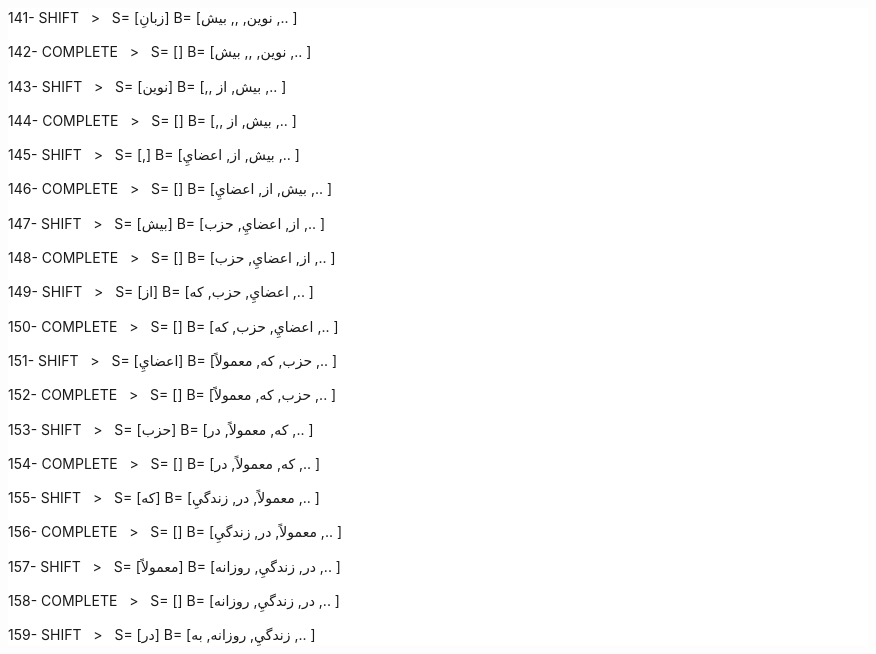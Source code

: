 

141- SHIFT&nbsp;&nbsp;&nbsp;>&nbsp;&nbsp;&nbsp;S= [زبانِ]   B= [نوين, ,, بيش ,.. ]



142- COMPLETE&nbsp;&nbsp;&nbsp;>&nbsp;&nbsp;&nbsp;S= []   B= [نوين, ,, بيش ,.. ]



143- SHIFT&nbsp;&nbsp;&nbsp;>&nbsp;&nbsp;&nbsp;S= [نوين]   B= [,, بيش, از ,.. ]



144- COMPLETE&nbsp;&nbsp;&nbsp;>&nbsp;&nbsp;&nbsp;S= []   B= [,, بيش, از ,.. ]



145- SHIFT&nbsp;&nbsp;&nbsp;>&nbsp;&nbsp;&nbsp;S= [,]   B= [بيش, از, اعضايِ ,.. ]



146- COMPLETE&nbsp;&nbsp;&nbsp;>&nbsp;&nbsp;&nbsp;S= []   B= [بيش, از, اعضايِ ,.. ]



147- SHIFT&nbsp;&nbsp;&nbsp;>&nbsp;&nbsp;&nbsp;S= [بيش]   B= [از, اعضايِ, حزب ,.. ]



148- COMPLETE&nbsp;&nbsp;&nbsp;>&nbsp;&nbsp;&nbsp;S= []   B= [از, اعضايِ, حزب ,.. ]



149- SHIFT&nbsp;&nbsp;&nbsp;>&nbsp;&nbsp;&nbsp;S= [از]   B= [اعضايِ, حزب, که ,.. ]



150- COMPLETE&nbsp;&nbsp;&nbsp;>&nbsp;&nbsp;&nbsp;S= []   B= [اعضايِ, حزب, که ,.. ]



151- SHIFT&nbsp;&nbsp;&nbsp;>&nbsp;&nbsp;&nbsp;S= [اعضايِ]   B= [حزب, که, معمولاً ,.. ]



152- COMPLETE&nbsp;&nbsp;&nbsp;>&nbsp;&nbsp;&nbsp;S= []   B= [حزب, که, معمولاً ,.. ]



153- SHIFT&nbsp;&nbsp;&nbsp;>&nbsp;&nbsp;&nbsp;S= [حزب]   B= [که, معمولاً, در ,.. ]



154- COMPLETE&nbsp;&nbsp;&nbsp;>&nbsp;&nbsp;&nbsp;S= []   B= [که, معمولاً, در ,.. ]



155- SHIFT&nbsp;&nbsp;&nbsp;>&nbsp;&nbsp;&nbsp;S= [که]   B= [معمولاً, در, زندگيِ ,.. ]



156- COMPLETE&nbsp;&nbsp;&nbsp;>&nbsp;&nbsp;&nbsp;S= []   B= [معمولاً, در, زندگيِ ,.. ]



157- SHIFT&nbsp;&nbsp;&nbsp;>&nbsp;&nbsp;&nbsp;S= [معمولاً]   B= [در, زندگيِ, روزانه ,.. ]



158- COMPLETE&nbsp;&nbsp;&nbsp;>&nbsp;&nbsp;&nbsp;S= []   B= [در, زندگيِ, روزانه ,.. ]



159- SHIFT&nbsp;&nbsp;&nbsp;>&nbsp;&nbsp;&nbsp;S= [در]   B= [زندگيِ, روزانه, به ,.. ]

